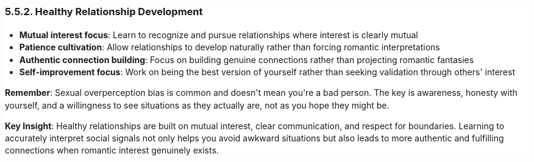 ### 5.5.2. **Healthy Relationship Development**

- **Mutual interest focus**: Learn to recognize and pursue relationships where interest is clearly mutual
- **Patience cultivation**: Allow relationships to develop naturally rather than forcing romantic interpretations
- **Authentic connection building**: Focus on building genuine connections rather than projecting romantic fantasies
- **Self-improvement focus**: Work on being the best version of yourself rather than seeking validation through others' interest

**Remember**: Sexual overperception bias is common and doesn't mean you're a bad person. The key is awareness, honesty with yourself, and a willingness to see situations as they actually are, not as you hope they might be.

**Key Insight**: Healthy relationships are built on mutual interest, clear communication, and respect for boundaries. Learning to accurately interpret social signals not only helps you avoid awkward situations but also leads to more authentic and fulfilling connections when romantic interest genuinely exists.

